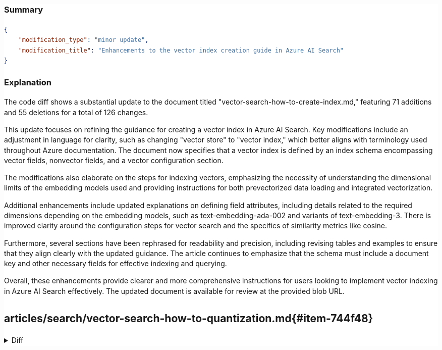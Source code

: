### Summary

```json
{
    "modification_type": "minor update",
    "modification_title": "Enhancements to the vector index creation guide in Azure AI Search"
}
```

### Explanation
The code diff shows a substantial update to the document titled "vector-search-how-to-create-index.md," featuring 71 additions and 55 deletions for a total of 126 changes. 

This update focuses on refining the guidance for creating a vector index in Azure AI Search. Key modifications include an adjustment in language for clarity, such as changing "vector store" to "vector index," which better aligns with terminology used throughout Azure documentation. The document now specifies that a vector index is defined by an index schema encompassing vector fields, nonvector fields, and a vector configuration section.

The modifications also elaborate on the steps for indexing vectors, emphasizing the necessity of understanding the dimensional limits of the embedding models used and providing instructions for both prevectorized data loading and integrated vectorization.

Additional enhancements include updated explanations on defining field attributes, including details related to the required dimensions depending on the embedding models, such as text-embedding-ada-002 and variants of text-embedding-3. There is improved clarity around the configuration steps for vector search and the specifics of similarity metrics like cosine.

Furthermore, several sections have been rephrased for readability and precision, including revising tables and examples to ensure that they align clearly with the updated guidance. The article continues to emphasize that the schema must include a document key and other necessary fields for effective indexing and querying.

Overall, these enhancements provide clearer and more comprehensive instructions for users looking to implement vector indexing in Azure AI Search effectively. The updated document is available for review at the provided blob URL.

## articles/search/vector-search-how-to-quantization.md{#item-744f48}

<details><summary>Diff</summary></details>
